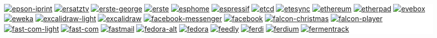 <a href="https://cdn.jsdelivr.net/gh/digital-clouds/dashboard-icons@main/png/epson-iprint.png"><img src="https://cdn.jsdelivr.net/gh/digital-clouds/dashboard-icons@main/png/epson-iprint.png" alt="epson-iprint" height="50"></a> <a href="https://cdn.jsdelivr.net/gh/digital-clouds/dashboard-icons@main/png/ersatztv.png"><img src="https://cdn.jsdelivr.net/gh/digital-clouds/dashboard-icons@main/png/ersatztv.png" alt="ersatztv" height="50"></a> <a href="https://cdn.jsdelivr.net/gh/digital-clouds/dashboard-icons@main/png/erste-george.png"><img src="https://cdn.jsdelivr.net/gh/digital-clouds/dashboard-icons@main/png/erste-george.png" alt="erste-george" height="50"></a> <a href="https://cdn.jsdelivr.net/gh/digital-clouds/dashboard-icons@main/png/erste.png"><img src="https://cdn.jsdelivr.net/gh/digital-clouds/dashboard-icons@main/png/erste.png" alt="erste" height="50"></a> <a href="https://cdn.jsdelivr.net/gh/digital-clouds/dashboard-icons@main/png/esphome.png"><img src="https://cdn.jsdelivr.net/gh/digital-clouds/dashboard-icons@main/png/esphome.png" alt="esphome" height="50"></a> <a href="https://cdn.jsdelivr.net/gh/digital-clouds/dashboard-icons@main/png/espressif.png"><img src="https://cdn.jsdelivr.net/gh/digital-clouds/dashboard-icons@main/png/espressif.png" alt="espressif" height="50"></a> <a href="https://cdn.jsdelivr.net/gh/digital-clouds/dashboard-icons@main/png/etcd.png"><img src="https://cdn.jsdelivr.net/gh/digital-clouds/dashboard-icons@main/png/etcd.png" alt="etcd" height="50"></a> <a href="https://cdn.jsdelivr.net/gh/digital-clouds/dashboard-icons@main/png/etesync.png"><img src="https://cdn.jsdelivr.net/gh/digital-clouds/dashboard-icons@main/png/etesync.png" alt="etesync" height="50"></a> <a href="https://cdn.jsdelivr.net/gh/digital-clouds/dashboard-icons@main/png/ethereum.png"><img src="https://cdn.jsdelivr.net/gh/digital-clouds/dashboard-icons@main/png/ethereum.png" alt="ethereum" height="50"></a> <a href="https://cdn.jsdelivr.net/gh/digital-clouds/dashboard-icons@main/png/etherpad.png"><img src="https://cdn.jsdelivr.net/gh/digital-clouds/dashboard-icons@main/png/etherpad.png" alt="etherpad" height="50"></a> <a href="https://cdn.jsdelivr.net/gh/digital-clouds/dashboard-icons@main/png/evebox.png"><img src="https://cdn.jsdelivr.net/gh/digital-clouds/dashboard-icons@main/png/evebox.png" alt="evebox" height="50"></a> <a href="https://cdn.jsdelivr.net/gh/digital-clouds/dashboard-icons@main/png/eweka.png"><img src="https://cdn.jsdelivr.net/gh/digital-clouds/dashboard-icons@main/png/eweka.png" alt="eweka" height="50"></a> <a href="https://cdn.jsdelivr.net/gh/digital-clouds/dashboard-icons@main/png/excalidraw-light.png"><img src="https://cdn.jsdelivr.net/gh/digital-clouds/dashboard-icons@main/png/excalidraw-light.png" alt="excalidraw-light" height="50"></a> <a href="https://cdn.jsdelivr.net/gh/digital-clouds/dashboard-icons@main/png/excalidraw.png"><img src="https://cdn.jsdelivr.net/gh/digital-clouds/dashboard-icons@main/png/excalidraw.png" alt="excalidraw" height="50"></a> <a href="https://cdn.jsdelivr.net/gh/digital-clouds/dashboard-icons@main/png/facebook-messenger.png"><img src="https://cdn.jsdelivr.net/gh/digital-clouds/dashboard-icons@main/png/facebook-messenger.png" alt="facebook-messenger" height="50"></a> <a href="https://cdn.jsdelivr.net/gh/digital-clouds/dashboard-icons@main/png/facebook.png"><img src="https://cdn.jsdelivr.net/gh/digital-clouds/dashboard-icons@main/png/facebook.png" alt="facebook" height="50"></a> <a href="https://cdn.jsdelivr.net/gh/digital-clouds/dashboard-icons@main/png/falcon-christmas.png"><img src="https://cdn.jsdelivr.net/gh/digital-clouds/dashboard-icons@main/png/falcon-christmas.png" alt="falcon-christmas" height="50"></a> <a href="https://cdn.jsdelivr.net/gh/digital-clouds/dashboard-icons@main/png/falcon-player.png"><img src="https://cdn.jsdelivr.net/gh/digital-clouds/dashboard-icons@main/png/falcon-player.png" alt="falcon-player" height="50"></a> <a href="https://cdn.jsdelivr.net/gh/digital-clouds/dashboard-icons@main/png/fast-com-light.png"><img src="https://cdn.jsdelivr.net/gh/digital-clouds/dashboard-icons@main/png/fast-com-light.png" alt="fast-com-light" height="50"></a> <a href="https://cdn.jsdelivr.net/gh/digital-clouds/dashboard-icons@main/png/fast-com.png"><img src="https://cdn.jsdelivr.net/gh/digital-clouds/dashboard-icons@main/png/fast-com.png" alt="fast-com" height="50"></a> <a href="https://cdn.jsdelivr.net/gh/digital-clouds/dashboard-icons@main/png/fastmail.png"><img src="https://cdn.jsdelivr.net/gh/digital-clouds/dashboard-icons@main/png/fastmail.png" alt="fastmail" height="50"></a> <a href="https://cdn.jsdelivr.net/gh/digital-clouds/dashboard-icons@main/png/fedora-alt.png"><img src="https://cdn.jsdelivr.net/gh/digital-clouds/dashboard-icons@main/png/fedora-alt.png" alt="fedora-alt" height="50"></a> <a href="https://cdn.jsdelivr.net/gh/digital-clouds/dashboard-icons@main/png/fedora.png"><img src="https://cdn.jsdelivr.net/gh/digital-clouds/dashboard-icons@main/png/fedora.png" alt="fedora" height="50"></a> <a href="https://cdn.jsdelivr.net/gh/digital-clouds/dashboard-icons@main/png/feedly.png"><img src="https://cdn.jsdelivr.net/gh/digital-clouds/dashboard-icons@main/png/feedly.png" alt="feedly" height="50"></a> <a href="https://cdn.jsdelivr.net/gh/digital-clouds/dashboard-icons@main/png/ferdi.png"><img src="https://cdn.jsdelivr.net/gh/digital-clouds/dashboard-icons@main/png/ferdi.png" alt="ferdi" height="50"></a> <a href="https://cdn.jsdelivr.net/gh/digital-clouds/dashboard-icons@main/png/ferdium.png"><img src="https://cdn.jsdelivr.net/gh/digital-clouds/dashboard-icons@main/png/ferdium.png" alt="ferdium" height="50"></a> <a href="https://cdn.jsdelivr.net/gh/digital-clouds/dashboard-icons@main/png/fermentrack.png"><img src="https://cdn.jsdelivr.net/gh/digital-clouds/dashboard-icons@main/png/fermentrack.png" alt="fermentrack" height="50"></a>